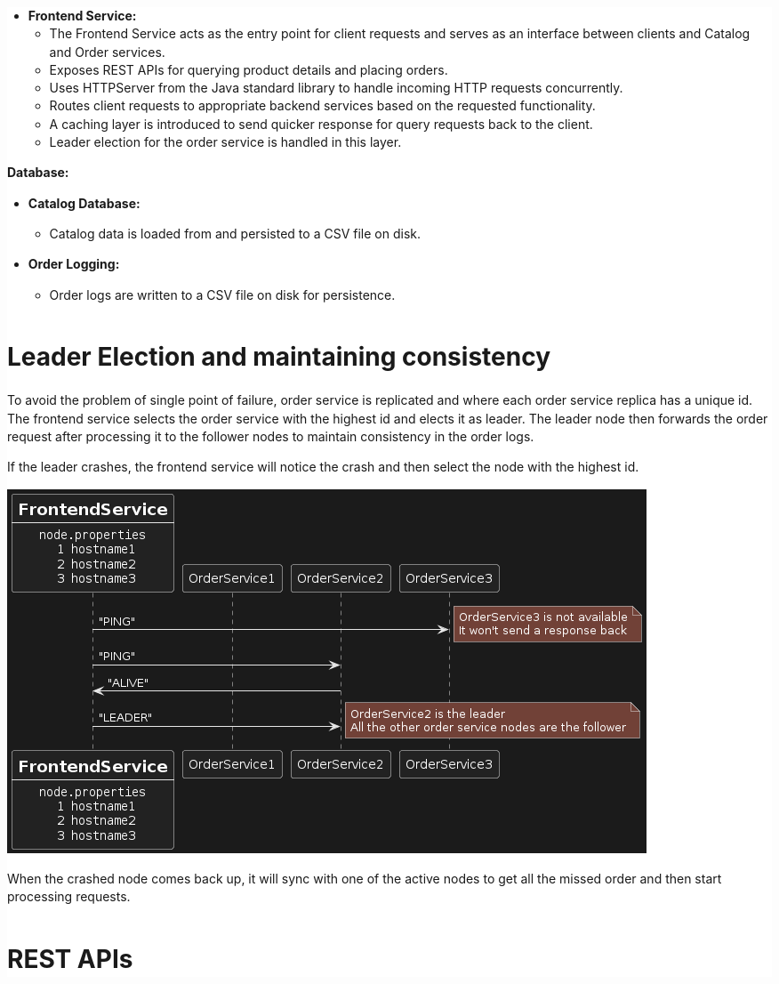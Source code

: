 - **Frontend Service:**
    - The Frontend Service acts as the entry point for client requests and serves as an interface between clients and Catalog and Order services.
    - Exposes REST APIs for querying product details and placing orders.
    - Uses HTTPServer from the Java standard library to handle incoming HTTP requests concurrently.
    - Routes client requests to appropriate backend services based on the requested functionality.
    - A caching layer is introduced to send quicker response for query requests back to the client.
    - Leader election for the order service is handled in this layer.

**Database:**

- **Catalog Database:**
    - Catalog data is loaded from and persisted to a CSV file on disk.

- **Order Logging:**
    - Order logs are written to a CSV file on disk for persistence.

# Leader Election and maintaining consistency

To avoid the problem of single point of failure, order service is replicated and where each order service replica has a unique id. The frontend service selects the order service with the highest id and elects it as leader. The leader node then forwards the order request after processing it to the follower nodes to maintain consistency in the order logs. 

If the leader crashes, the frontend service will notice the crash and then select the node with the highest id.

![alt text](images/leader-election.png)

When the crashed node comes back up, it will sync with one of the active nodes to get all the missed order and then start processing requests.

# REST APIs
